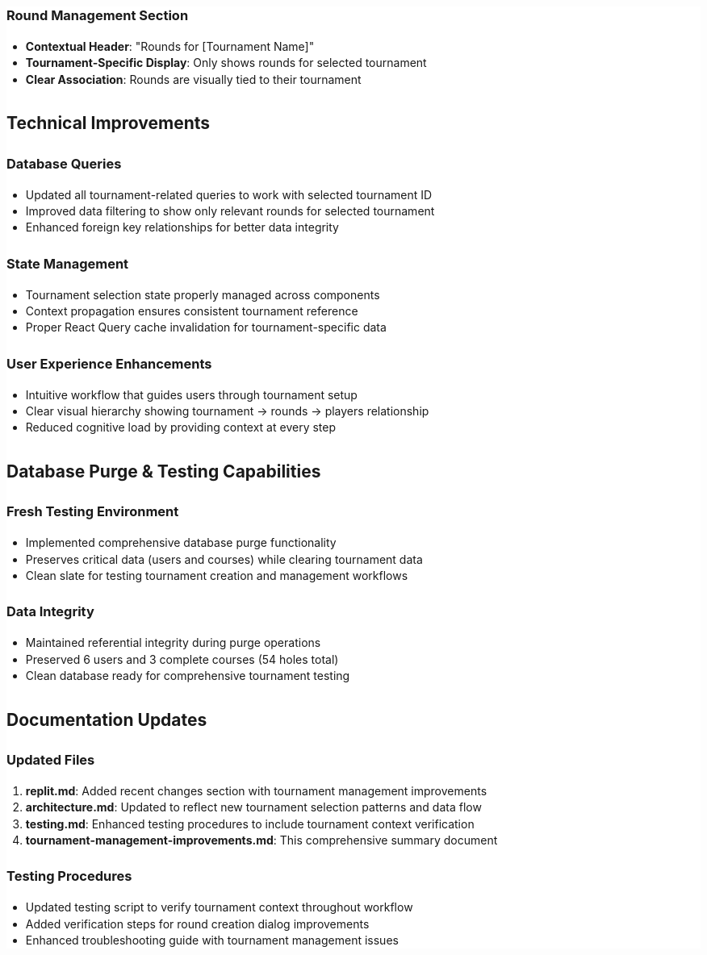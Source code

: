 ### Round Management Section
- **Contextual Header**: "Rounds for [Tournament Name]"
- **Tournament-Specific Display**: Only shows rounds for selected tournament
- **Clear Association**: Rounds are visually tied to their tournament

## Technical Improvements

### Database Queries
- Updated all tournament-related queries to work with selected tournament ID
- Improved data filtering to show only relevant rounds for selected tournament
- Enhanced foreign key relationships for better data integrity

### State Management
- Tournament selection state properly managed across components
- Context propagation ensures consistent tournament reference
- Proper React Query cache invalidation for tournament-specific data

### User Experience Enhancements
- Intuitive workflow that guides users through tournament setup
- Clear visual hierarchy showing tournament → rounds → players relationship
- Reduced cognitive load by providing context at every step

## Database Purge & Testing Capabilities

### Fresh Testing Environment
- Implemented comprehensive database purge functionality
- Preserves critical data (users and courses) while clearing tournament data
- Clean slate for testing tournament creation and management workflows

### Data Integrity
- Maintained referential integrity during purge operations
- Preserved 6 users and 3 complete courses (54 holes total)
- Clean database ready for comprehensive tournament testing

## Documentation Updates

### Updated Files
1. **replit.md**: Added recent changes section with tournament management improvements
2. **architecture.md**: Updated to reflect new tournament selection patterns and data flow
3. **testing.md**: Enhanced testing procedures to include tournament context verification
4. **tournament-management-improvements.md**: This comprehensive summary document

### Testing Procedures
- Updated testing script to verify tournament context throughout workflow
- Added verification steps for round creation dialog improvements
- Enhanced troubleshooting guide with tournament management issues
